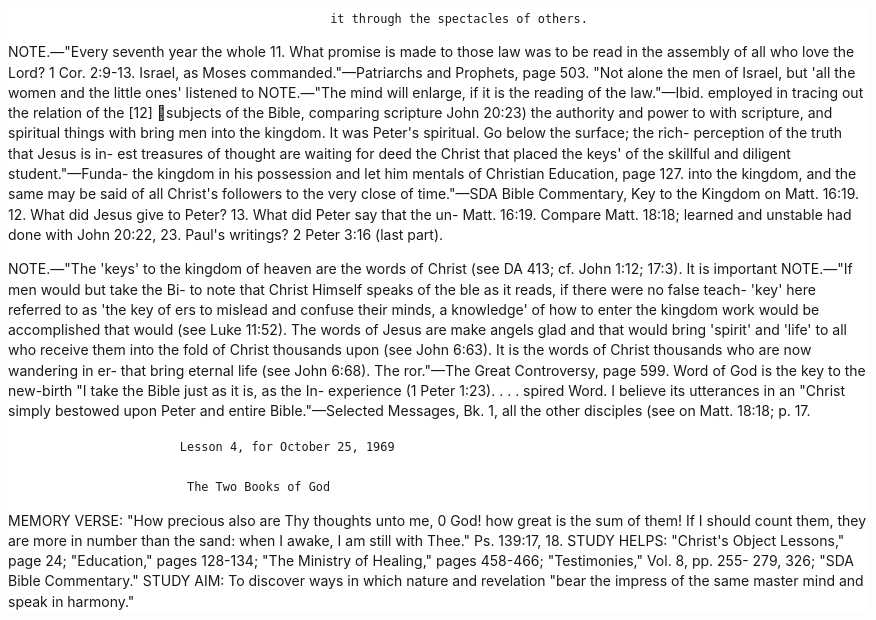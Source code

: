                                                  it through the spectacles of others.
  NOTE.—"Every seventh year the whole             11. What promise is made to those
law was to be read in the assembly of all        who love the Lord? 1 Cor. 2:9-13.
Israel, as Moses commanded."—Patriarchs
and Prophets, page 503.
  "Not alone the men of Israel, but 'all
the women and the little ones' listened to        NOTE.—"The mind will enlarge, if it is
the reading of the law."—Ibid.                   employed in tracing out the relation of the
                                             [12]
subjects of the Bible, comparing scripture          John 20:23) the authority and power to
with scripture, and spiritual things with           bring men into the kingdom. It was Peter's
spiritual. Go below the surface; the rich-          perception of the truth that Jesus is in-
est treasures of thought are waiting for            deed the Christ that placed the keys' of
the skillful and diligent student."—Funda-          the kingdom in his possession and let him
mentals of Christian Education, page 127.           into the kingdom, and the same may be
                                                    said of all Christ's followers to the very
                                                    close of time."—SDA Bible Commentary,
         Key to the Kingdom                         on Matt. 16:19.
  12. What did Jesus give to Peter?
                                                      13. What did Peter say that the un-
Matt. 16:19. Compare Matt. 18:18;
                                                    learned and unstable had done with
John 20:22, 23.
                                                    Paul's writings? 2 Peter 3:16 (last
                                                    part).

   NOTE.—"The 'keys' to the kingdom of
heaven are the words of Christ (see DA
413; cf. John 1:12; 17:3). It is important            NOTE.—"If men would but take the Bi-
to note that Christ Himself speaks of the           ble as it reads, if there were no false teach-
'key' here referred to as 'the key of               ers to mislead and confuse their minds, a
knowledge' of how to enter the kingdom              work would be accomplished that would
 (see Luke 11:52). The words of Jesus are           make angels glad and that would bring
'spirit' and 'life' to all who receive them         into the fold of Christ thousands upon
 (see John 6:63). It is the words of Christ         thousands who are now wandering in er-
that bring eternal life (see John 6:68). The        ror."—The Great Controversy, page 599.
Word of God is the key to the new-birth               "I take the Bible just as it is, as the In-
experience (1 Peter 1:23). . . .                    spired Word. I believe its utterances in an
   "Christ simply bestowed upon Peter and           entire Bible."—Selected Messages, Bk. 1,
all the other disciples (see on Matt. 18:18;        p. 17.



                            Lesson 4, for October 25, 1969

                             The Two Books of God
MEMORY VERSE: "How precious also are Thy thoughts unto me, 0 God! how great
   is the sum of them! If I should count them, they are more in number than the
   sand: when I awake, I am still with Thee." Ps. 139:17, 18.
STUDY HELPS: "Christ's Object Lessons," page 24; "Education," pages 128-134;
   "The Ministry of Healing," pages 458-466; "Testimonies," Vol. 8, pp. 255-
   279, 326; "SDA Bible Commentary."
STUDY AIM: To discover ways in which nature and revelation "bear the impress
   of the same master mind and speak in harmony."
